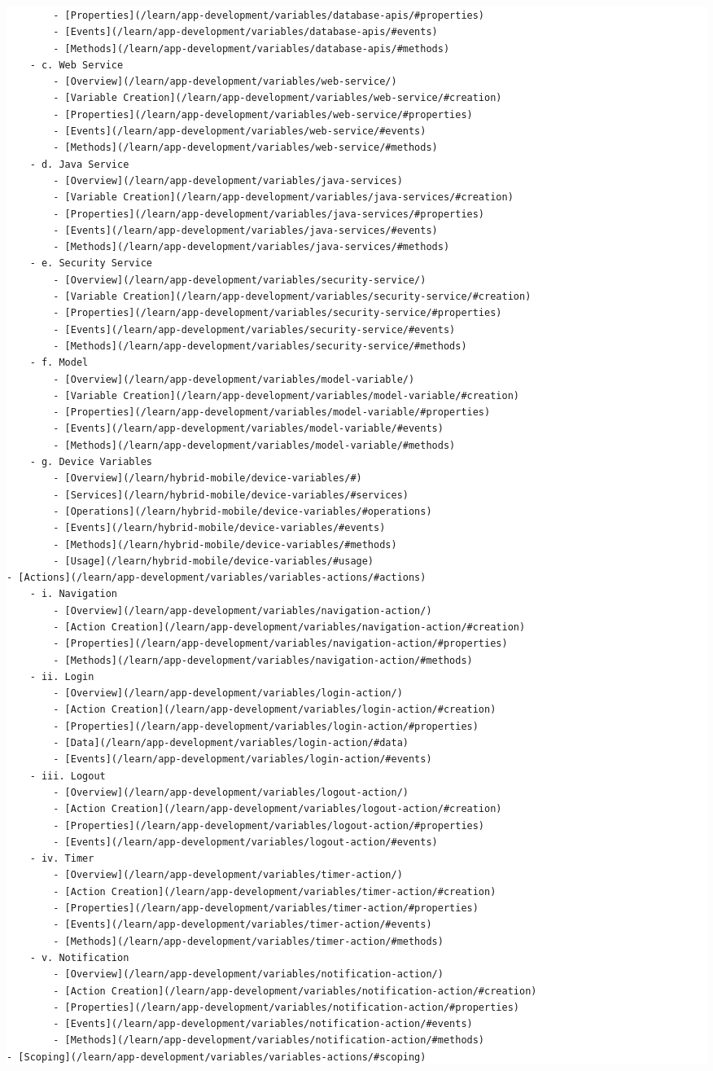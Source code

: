             - [Properties](/learn/app-development/variables/database-apis/#properties)
            - [Events](/learn/app-development/variables/database-apis/#events)
            - [Methods](/learn/app-development/variables/database-apis/#methods)
        - c. Web Service
            - [Overview](/learn/app-development/variables/web-service/)
            - [Variable Creation](/learn/app-development/variables/web-service/#creation)
            - [Properties](/learn/app-development/variables/web-service/#properties)
            - [Events](/learn/app-development/variables/web-service/#events)
            - [Methods](/learn/app-development/variables/web-service/#methods)
        - d. Java Service
            - [Overview](/learn/app-development/variables/java-services)
            - [Variable Creation](/learn/app-development/variables/java-services/#creation)
            - [Properties](/learn/app-development/variables/java-services/#properties)
            - [Events](/learn/app-development/variables/java-services/#events)
            - [Methods](/learn/app-development/variables/java-services/#methods)
        - e. Security Service
            - [Overview](/learn/app-development/variables/security-service/)
            - [Variable Creation](/learn/app-development/variables/security-service/#creation)
            - [Properties](/learn/app-development/variables/security-service/#properties)
            - [Events](/learn/app-development/variables/security-service/#events)
            - [Methods](/learn/app-development/variables/security-service/#methods)
        - f. Model
            - [Overview](/learn/app-development/variables/model-variable/)
            - [Variable Creation](/learn/app-development/variables/model-variable/#creation)
            - [Properties](/learn/app-development/variables/model-variable/#properties)
            - [Events](/learn/app-development/variables/model-variable/#events)
            - [Methods](/learn/app-development/variables/model-variable/#methods)
        - g. Device Variables
            - [Overview](/learn/hybrid-mobile/device-variables/#)
            - [Services](/learn/hybrid-mobile/device-variables/#services)
            - [Operations](/learn/hybrid-mobile/device-variables/#operations)
            - [Events](/learn/hybrid-mobile/device-variables/#events)
            - [Methods](/learn/hybrid-mobile/device-variables/#methods)
            - [Usage](/learn/hybrid-mobile/device-variables/#usage)
    - [Actions](/learn/app-development/variables/variables-actions/#actions)
        - i. Navigation
            - [Overview](/learn/app-development/variables/navigation-action/)
            - [Action Creation](/learn/app-development/variables/navigation-action/#creation)
            - [Properties](/learn/app-development/variables/navigation-action/#properties)
            - [Methods](/learn/app-development/variables/navigation-action/#methods)
        - ii. Login
            - [Overview](/learn/app-development/variables/login-action/)
            - [Action Creation](/learn/app-development/variables/login-action/#creation)
            - [Properties](/learn/app-development/variables/login-action/#properties)
            - [Data](/learn/app-development/variables/login-action/#data)
            - [Events](/learn/app-development/variables/login-action/#events)
        - iii. Logout
            - [Overview](/learn/app-development/variables/logout-action/)
            - [Action Creation](/learn/app-development/variables/logout-action/#creation)
            - [Properties](/learn/app-development/variables/logout-action/#properties)
            - [Events](/learn/app-development/variables/logout-action/#events)
        - iv. Timer
            - [Overview](/learn/app-development/variables/timer-action/)
            - [Action Creation](/learn/app-development/variables/timer-action/#creation)
            - [Properties](/learn/app-development/variables/timer-action/#properties)
            - [Events](/learn/app-development/variables/timer-action/#events)
            - [Methods](/learn/app-development/variables/timer-action/#methods)
        - v. Notification
            - [Overview](/learn/app-development/variables/notification-action/)
            - [Action Creation](/learn/app-development/variables/notification-action/#creation)
            - [Properties](/learn/app-development/variables/notification-action/#properties)
            - [Events](/learn/app-development/variables/notification-action/#events)
            - [Methods](/learn/app-development/variables/notification-action/#methods)
    - [Scoping](/learn/app-development/variables/variables-actions/#scoping)